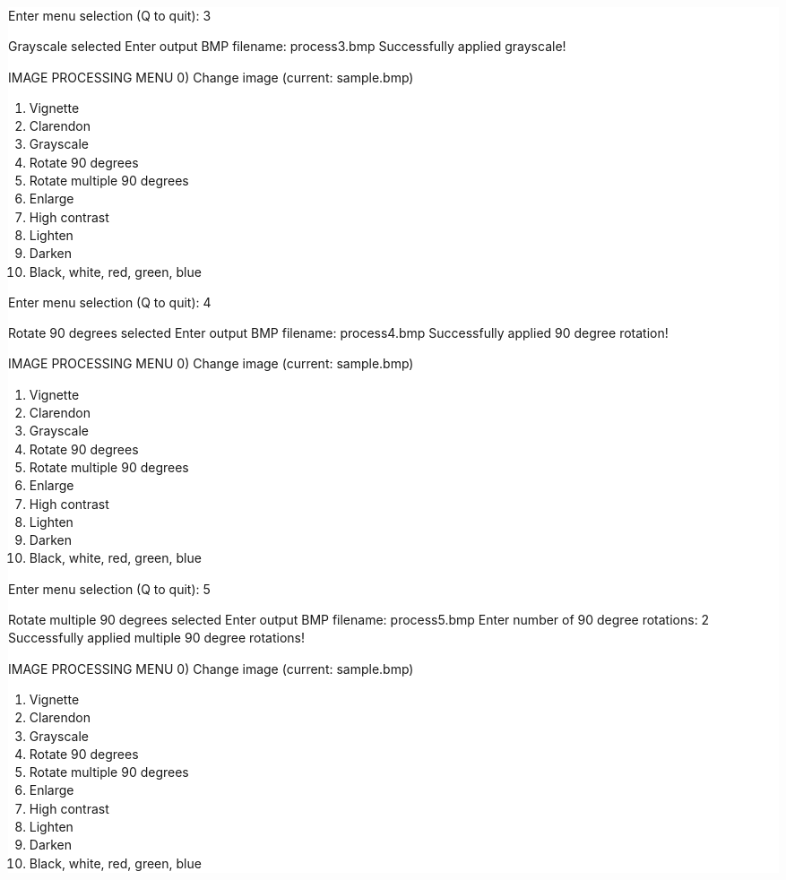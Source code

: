 Enter menu selection (Q to quit): 3

Grayscale selected
Enter output BMP filename: process3.bmp
Successfully applied grayscale!

IMAGE PROCESSING MENU
 0) Change image (current: sample.bmp)
 1) Vignette
 2) Clarendon
 3) Grayscale
 4) Rotate 90 degrees
 5) Rotate multiple 90 degrees
 6) Enlarge
 7) High contrast
 8) Lighten
 9) Darken
10) Black, white, red, green, blue

Enter menu selection (Q to quit): 4

Rotate 90 degrees selected
Enter output BMP filename: process4.bmp
Successfully applied 90 degree rotation!

IMAGE PROCESSING MENU
 0) Change image (current: sample.bmp)
 1) Vignette
 2) Clarendon
 3) Grayscale
 4) Rotate 90 degrees
 5) Rotate multiple 90 degrees
 6) Enlarge
 7) High contrast
 8) Lighten
 9) Darken
10) Black, white, red, green, blue

Enter menu selection (Q to quit): 5

Rotate multiple 90 degrees selected
Enter output BMP filename: process5.bmp
Enter number of 90 degree rotations: 2
Successfully applied multiple 90 degree rotations!

IMAGE PROCESSING MENU
 0) Change image (current: sample.bmp)
 1) Vignette
 2) Clarendon
 3) Grayscale
 4) Rotate 90 degrees
 5) Rotate multiple 90 degrees
 6) Enlarge
 7) High contrast
 8) Lighten
 9) Darken
10) Black, white, red, green, blue
